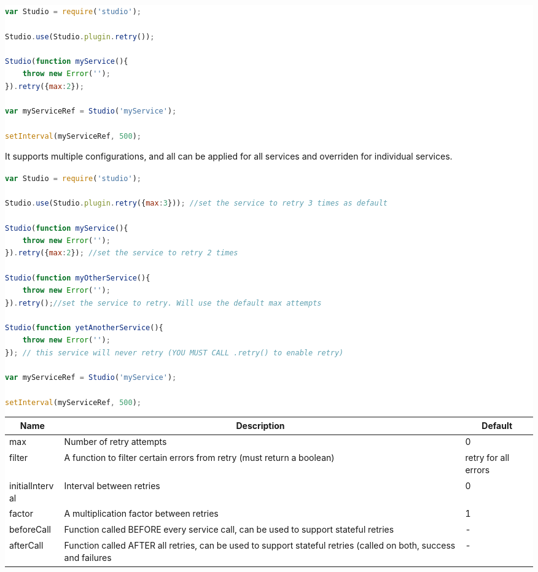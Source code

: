 ```js
var Studio = require('studio');

Studio.use(Studio.plugin.retry());

Studio(function myService(){
	throw new Error('');
}).retry({max:2});

var myServiceRef = Studio('myService');

setInterval(myServiceRef, 500);
```

It supports multiple configurations, and all can be applied for all services and overriden for individual services.

```js
var Studio = require('studio');

Studio.use(Studio.plugin.retry({max:3})); //set the service to retry 3 times as default 

Studio(function myService(){
	throw new Error('');
}).retry({max:2}); //set the service to retry 2 times

Studio(function myOtherService(){
	throw new Error('');
}).retry();//set the service to retry. Will use the default max attempts 

Studio(function yetAnotherService(){
	throw new Error('');
}); // this service will never retry (YOU MUST CALL .retry() to enable retry)

var myServiceRef = Studio('myService');

setInterval(myServiceRef, 500);
```


Name                | Description                                                                                                      | Default
--------------------|------------------------------------------------------------------------------------------------------------------|---------------
max                 | Number of retry attempts                                                                                         | 0
filter              | A function to filter certain errors from retry (must return a boolean)                                           | retry for all errors
initialInterval     | Interval between retries                                                                                         | 0
factor              | A multiplication factor between retries                                                                          | 1
beforeCall          | Function called BEFORE every service call, can be used to support stateful retries                               | -
afterCall           | Function called AFTER all retries, can be used to support stateful retries (called on both, success and failures | -
